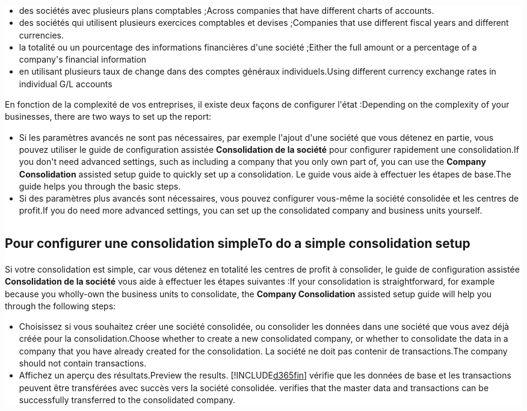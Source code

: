 * <span data-ttu-id="1a8d6-110">des sociétés avec plusieurs plans comptables ;</span><span class="sxs-lookup"><span data-stu-id="1a8d6-110">Across companies that have different charts of accounts.</span></span>  
* <span data-ttu-id="1a8d6-111">des sociétés qui utilisent plusieurs exercices comptables et devises ;</span><span class="sxs-lookup"><span data-stu-id="1a8d6-111">Companies that use different fiscal years and different currencies.</span></span>  
* <span data-ttu-id="1a8d6-112">la totalité ou un pourcentage des informations financières d'une société ;</span><span class="sxs-lookup"><span data-stu-id="1a8d6-112">Either the full amount or a percentage of a company's financial information</span></span>
* <span data-ttu-id="1a8d6-113">en utilisant plusieurs taux de change dans des comptes généraux individuels.</span><span class="sxs-lookup"><span data-stu-id="1a8d6-113">Using different currency exchange rates in individual G/L accounts</span></span>

<span data-ttu-id="1a8d6-114">En fonction de la complexité de vos entreprises, il existe deux façons de configurer l'état :</span><span class="sxs-lookup"><span data-stu-id="1a8d6-114">Depending on the complexity of your businesses, there are two ways to set up the report:</span></span>

* <span data-ttu-id="1a8d6-115">Si les paramètres avancés ne sont pas nécessaires, par exemple l'ajout d'une société que vous détenez en partie, vous pouvez utiliser le guide de configuration assistée **Consolidation de la société** pour configurer rapidement une consolidation.</span><span class="sxs-lookup"><span data-stu-id="1a8d6-115">If you don't need advanced settings, such as including a company that you only own part of, you can use the **Company Consolidation** assisted setup guide to quickly set up a consolidation.</span></span> <span data-ttu-id="1a8d6-116">Le guide vous aide à effectuer les étapes de base.</span><span class="sxs-lookup"><span data-stu-id="1a8d6-116">The guide helps you through the basic steps.</span></span>
* <span data-ttu-id="1a8d6-117">Si des paramètres plus avancés sont nécessaires, vous pouvez configurer vous-même la société consolidée et les centres de profit.</span><span class="sxs-lookup"><span data-stu-id="1a8d6-117">If you do need more advanced settings, you can set up the consolidated company and business units yourself.</span></span>

## <a name="to-do-a-simple-consolidation-setup"></a><span data-ttu-id="1a8d6-118">Pour configurer une consolidation simple</span><span class="sxs-lookup"><span data-stu-id="1a8d6-118">To do a simple consolidation setup</span></span>
<span data-ttu-id="1a8d6-119">Si votre consolidation est simple, car vous détenez en totalité les centres de profit à consolider, le guide de configuration assistée **Consolidation de la société** vous aide à effectuer les étapes suivantes :</span><span class="sxs-lookup"><span data-stu-id="1a8d6-119">If your consolidation is straightforward, for example because you wholly-own the business units to consolidate, the **Company Consolidation** assisted setup guide will help you through the following steps:</span></span>

* <span data-ttu-id="1a8d6-120">Choisissez si vous souhaitez créer une société consolidée, ou consolider les données dans une société que vous avez déjà créée pour la consolidation.</span><span class="sxs-lookup"><span data-stu-id="1a8d6-120">Choose whether to create a new consolidated company, or whether to consolidate the data in a company that you have already created for the consolidation.</span></span> <span data-ttu-id="1a8d6-121">La société ne doit pas contenir de transactions.</span><span class="sxs-lookup"><span data-stu-id="1a8d6-121">The company should not contain transactions.</span></span>
* <span data-ttu-id="1a8d6-122">Affichez un aperçu des résultats.</span><span class="sxs-lookup"><span data-stu-id="1a8d6-122">Preview the results.</span></span> [!INCLUDE[d365fin](includes/d365fin_md.md)]<span data-ttu-id="1a8d6-123"> vérifie que les données de base et les transactions peuvent être transférées avec succès vers la société consolidée.</span><span class="sxs-lookup"><span data-stu-id="1a8d6-123"> verifies that the master data and transactions can be successfully transferred to the consolidated company.</span></span>
